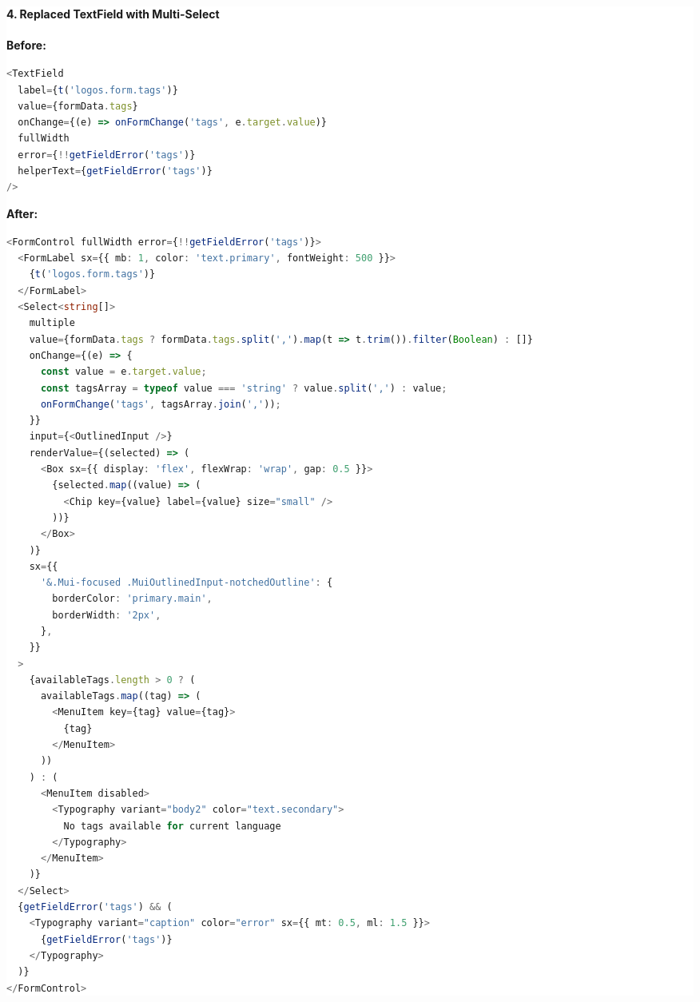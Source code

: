 #### 4. Replaced TextField with Multi-Select
**Before:**
```typescript
<TextField
  label={t('logos.form.tags')}
  value={formData.tags}
  onChange={(e) => onFormChange('tags', e.target.value)}
  fullWidth
  error={!!getFieldError('tags')}
  helperText={getFieldError('tags')}
/>
```

**After:**
```typescript
<FormControl fullWidth error={!!getFieldError('tags')}>
  <FormLabel sx={{ mb: 1, color: 'text.primary', fontWeight: 500 }}>
    {t('logos.form.tags')}
  </FormLabel>
  <Select<string[]>
    multiple
    value={formData.tags ? formData.tags.split(',').map(t => t.trim()).filter(Boolean) : []}
    onChange={(e) => {
      const value = e.target.value;
      const tagsArray = typeof value === 'string' ? value.split(',') : value;
      onFormChange('tags', tagsArray.join(','));
    }}
    input={<OutlinedInput />}
    renderValue={(selected) => (
      <Box sx={{ display: 'flex', flexWrap: 'wrap', gap: 0.5 }}>
        {selected.map((value) => (
          <Chip key={value} label={value} size="small" />
        ))}
      </Box>
    )}
    sx={{
      '&.Mui-focused .MuiOutlinedInput-notchedOutline': {
        borderColor: 'primary.main',
        borderWidth: '2px',
      },
    }}
  >
    {availableTags.length > 0 ? (
      availableTags.map((tag) => (
        <MenuItem key={tag} value={tag}>
          {tag}
        </MenuItem>
      ))
    ) : (
      <MenuItem disabled>
        <Typography variant="body2" color="text.secondary">
          No tags available for current language
        </Typography>
      </MenuItem>
    )}
  </Select>
  {getFieldError('tags') && (
    <Typography variant="caption" color="error" sx={{ mt: 0.5, ml: 1.5 }}>
      {getFieldError('tags')}
    </Typography>
  )}
</FormControl>
```
